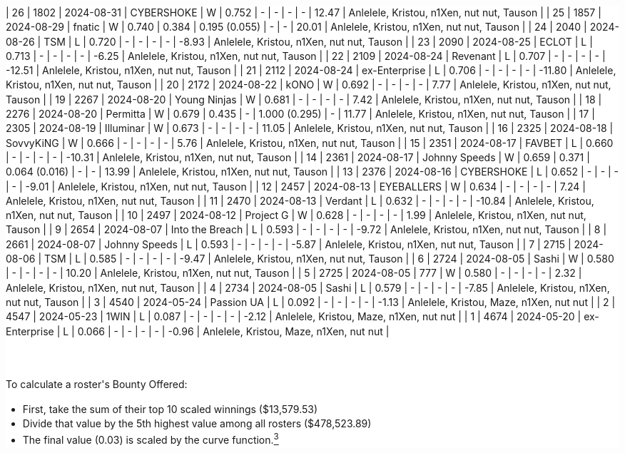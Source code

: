 |           26 |     1802 | 2024-08-31 | CYBERSHOKE        | W   | 0.752      | -            | -                | -                | -         |    12.47 | Anlelele, Kristou, n1Xen, nut nut, Tauson |
|           25 |     1857 | 2024-08-29 | fnatic            | W   | 0.740      | 0.384        | 0.195 (0.055)    | -                | -         |    20.01 | Anlelele, Kristou, n1Xen, nut nut, Tauson |
|           24 |     2040 | 2024-08-26 | TSM               | L   | 0.720      | -            | -                | -                | -         |    -8.93 | Anlelele, Kristou, n1Xen, nut nut, Tauson |
|           23 |     2090 | 2024-08-25 | ECLOT             | L   | 0.713      | -            | -                | -                | -         |    -6.25 | Anlelele, Kristou, n1Xen, nut nut, Tauson |
|           22 |     2109 | 2024-08-24 | Revenant          | L   | 0.707      | -            | -                | -                | -         |   -12.51 | Anlelele, Kristou, n1Xen, nut nut, Tauson |
|           21 |     2112 | 2024-08-24 | ex-Enterprise     | L   | 0.706      | -            | -                | -                | -         |   -11.80 | Anlelele, Kristou, n1Xen, nut nut, Tauson |
|           20 |     2172 | 2024-08-22 | kONO              | W   | 0.692      | -            | -                | -                | -         |     7.77 | Anlelele, Kristou, n1Xen, nut nut, Tauson |
|           19 |     2267 | 2024-08-20 | Young Ninjas      | W   | 0.681      | -            | -                | -                | -         |     7.42 | Anlelele, Kristou, n1Xen, nut nut, Tauson |
|           18 |     2276 | 2024-08-20 | Permitta          | W   | 0.679      | 0.435        | -                | 1.000 (0.295)    | -         |    11.77 | Anlelele, Kristou, n1Xen, nut nut, Tauson |
|           17 |     2305 | 2024-08-19 | Illuminar         | W   | 0.673      | -            | -                | -                | -         |    11.05 | Anlelele, Kristou, n1Xen, nut nut, Tauson |
|           16 |     2325 | 2024-08-18 | SovvyKiNG         | W   | 0.666      | -            | -                | -                | -         |     5.76 | Anlelele, Kristou, n1Xen, nut nut, Tauson |
|           15 |     2351 | 2024-08-17 | FAVBET            | L   | 0.660      | -            | -                | -                | -         |   -10.31 | Anlelele, Kristou, n1Xen, nut nut, Tauson |
|           14 |     2361 | 2024-08-17 | Johnny Speeds     | W   | 0.659      | 0.371        | 0.064 (0.016)    | -                | -         |    13.99 | Anlelele, Kristou, n1Xen, nut nut, Tauson |
|           13 |     2376 | 2024-08-16 | CYBERSHOKE        | L   | 0.652      | -            | -                | -                | -         |    -9.01 | Anlelele, Kristou, n1Xen, nut nut, Tauson |
|           12 |     2457 | 2024-08-13 | EYEBALLERS        | W   | 0.634      | -            | -                | -                | -         |     7.24 | Anlelele, Kristou, n1Xen, nut nut, Tauson |
|           11 |     2470 | 2024-08-13 | Verdant           | L   | 0.632      | -            | -                | -                | -         |   -10.84 | Anlelele, Kristou, n1Xen, nut nut, Tauson |
|           10 |     2497 | 2024-08-12 | Project G         | W   | 0.628      | -            | -                | -                | -         |     1.99 | Anlelele, Kristou, n1Xen, nut nut, Tauson |
|            9 |     2654 | 2024-08-07 | Into the Breach   | L   | 0.593      | -            | -                | -                | -         |    -9.72 | Anlelele, Kristou, n1Xen, nut nut, Tauson |
|            8 |     2661 | 2024-08-07 | Johnny Speeds     | L   | 0.593      | -            | -                | -                | -         |    -5.87 | Anlelele, Kristou, n1Xen, nut nut, Tauson |
|            7 |     2715 | 2024-08-06 | TSM               | L   | 0.585      | -            | -                | -                | -         |    -9.47 | Anlelele, Kristou, n1Xen, nut nut, Tauson |
|            6 |     2724 | 2024-08-05 | Sashi             | W   | 0.580      | -            | -                | -                | -         |    10.20 | Anlelele, Kristou, n1Xen, nut nut, Tauson |
|            5 |     2725 | 2024-08-05 | 777               | W   | 0.580      | -            | -                | -                | -         |     2.32 | Anlelele, Kristou, n1Xen, nut nut, Tauson |
|            4 |     2734 | 2024-08-05 | Sashi             | L   | 0.579      | -            | -                | -                | -         |    -7.85 | Anlelele, Kristou, n1Xen, nut nut, Tauson |
|            3 |     4540 | 2024-05-24 | Passion UA        | L   | 0.092      | -            | -                | -                | -         |    -1.13 | Anlelele, Kristou, Maze, n1Xen, nut nut   |
|            2 |     4547 | 2024-05-23 | 1WIN              | L   | 0.087      | -            | -                | -                | -         |    -2.12 | Anlelele, Kristou, Maze, n1Xen, nut nut   |
|            1 |     4674 | 2024-05-20 | ex-Enterprise     | L   | 0.066      | -            | -                | -                | -         |    -0.96 | Anlelele, Kristou, Maze, n1Xen, nut nut   |

<br />
<span id="table2"></span><br />
To calculate a roster's Bounty Offered:<br />

- First, take the sum of their top 10 scaled winnings ($13,579.53)
- Divide that value by the 5th highest value among all rosters ($478,523.89)
- The final value (0.03) is scaled by the curve function.[<sup>3</sup>](#curveFunction)
